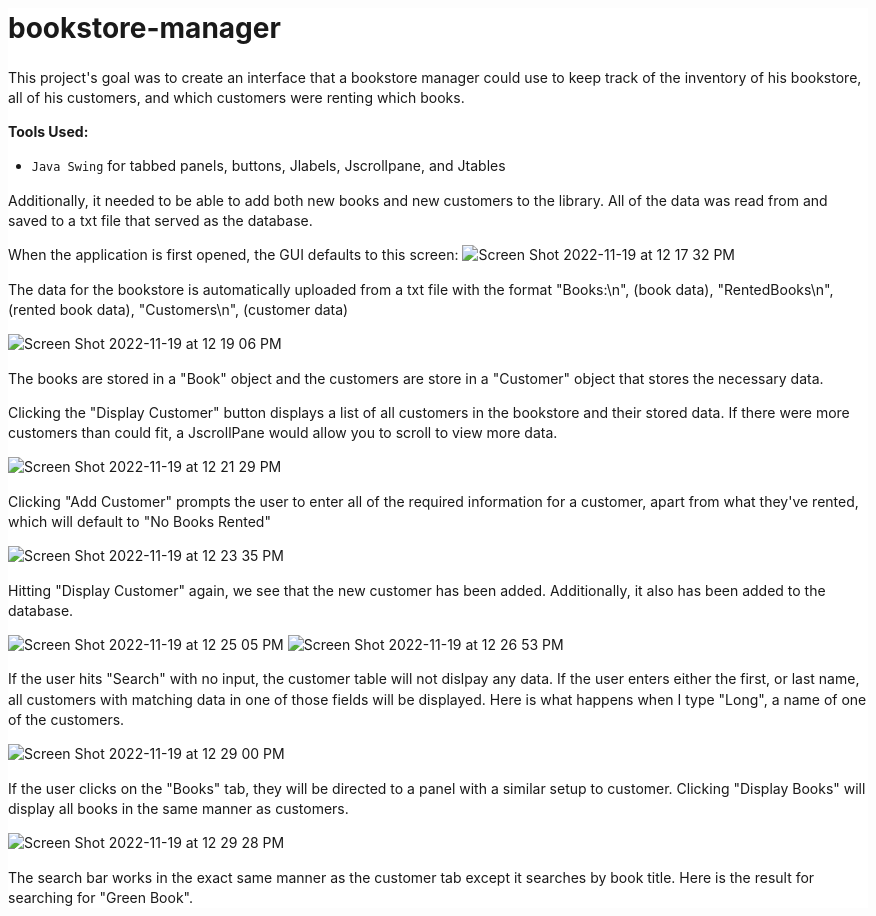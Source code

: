 # bookstore-manager

This project's goal was to create an interface that a bookstore manager could use to keep track of the inventory of his bookstore, all of his customers, and which customers were renting which books.

**Tools Used:**
* `Java Swing` for tabbed panels, buttons, Jlabels, Jscrollpane, and Jtables


Additionally, it needed to be able to add both new books and new customers to the library. All of the data was read from and saved to a txt file that served as the database.

When the application is first opened, the GUI defaults to this screen:
<img width="724" alt="Screen Shot 2022-11-19 at 12 17 32 PM" src="https://user-images.githubusercontent.com/107063397/202865691-36aafe4e-0d52-49d1-b0ed-6198fa80670e.png">

The data for the bookstore is automatically uploaded from a txt file with the format "Books:\n", (book data), "RentedBooks\n", (rented book data), "Customers\n", (customer data)

<img width="671" alt="Screen Shot 2022-11-19 at 12 19 06 PM" src="https://user-images.githubusercontent.com/107063397/202865735-4d6d0c17-5f4e-491d-97af-cda135bc0932.png">

The books are stored in a "Book" object and the customers are store in a "Customer" object that stores the necessary data.

Clicking the "Display Customer" button displays a list of all customers in the bookstore and their stored data. If there were more customers than could fit, a JscrollPane would allow you to scroll to view more data.

<img width="722" alt="Screen Shot 2022-11-19 at 12 21 29 PM" src="https://user-images.githubusercontent.com/107063397/202865814-c85b27b4-61c8-489a-8fd0-aff3ba7a8195.png">

Clicking "Add Customer" prompts the user to enter all of the required information for a customer, apart from what they've rented, which will default to "No Books Rented"

<img width="332" alt="Screen Shot 2022-11-19 at 12 23 35 PM" src="https://user-images.githubusercontent.com/107063397/202865886-7661449e-1fed-44ca-8e18-db82f206020a.png">

Hitting "Display Customer" again, we see that the new customer has been added. Additionally, it also has been added to the database.

<img width="709" alt="Screen Shot 2022-11-19 at 12 25 05 PM" src="https://user-images.githubusercontent.com/107063397/202865957-81397f53-79f8-472c-bcab-7af1fa16fbdd.png">

<img width="640" alt="Screen Shot 2022-11-19 at 12 26 53 PM" src="https://user-images.githubusercontent.com/107063397/202866022-b9374bff-869f-4a09-bf68-1bb735564889.png">

If the user hits "Search" with no input, the customer table will not dislpay any data. If the user enters either the first, or last name, all customers with matching data in one of those fields will be displayed. Here is what happens when I type "Long", a name of one of the customers.

<img width="723" alt="Screen Shot 2022-11-19 at 12 29 00 PM" src="https://user-images.githubusercontent.com/107063397/202866102-8100e573-4305-4374-9bff-a37d6b97aaa0.png">

If the user clicks on the "Books" tab, they will be directed to a panel with a similar setup to customer. Clicking "Display Books" will display all books in the same manner as customers.

<img width="725" alt="Screen Shot 2022-11-19 at 12 29 28 PM" src="https://user-images.githubusercontent.com/107063397/202866118-b4be50d9-0d96-48bb-ae25-6b08c4cb58a2.png">

The search bar works in the exact same manner as the customer tab except it searches by book title. Here is the result for searching for "Green Book".
